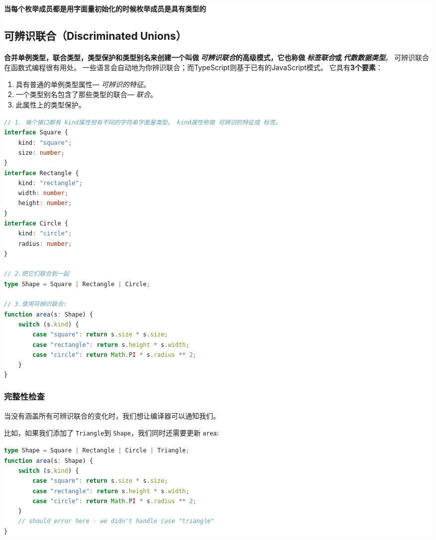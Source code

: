 **当每个枚举成员都是用字面量初始化的时候枚举成员是具有类型的**

## 可辨识联合（Discriminated Unions）

**合并单例类型，联合类型，类型保护和类型别名来创建一个叫做 *可辨识联合*的高级模式，它也称做 *标签联合*或 *代数数据类型***。 可辨识联合在函数式编程很有用处。 一些语言会自动地为你辨识联合；而TypeScript则基于已有的JavaScript模式。 它具有**3个要素**：

1. 具有普通的单例类型属性— *可辨识的特征*。
2. 一个类型别名包含了那些类型的联合— *联合*。
3. 此属性上的类型保护。

```ts
// 1. 每个接口都有 kind属性但有不同的字符串字面量类型。 kind属性称做 可辨识的特征或 标签。
interface Square {
    kind: "square";
    size: number;
}
interface Rectangle {
    kind: "rectangle";
    width: number;
    height: number;
}
interface Circle {
    kind: "circle";
    radius: number;
}

// 2.把它们联合到一起
type Shape = Square | Rectangle | Circle;

// 3.使用可辨识联合:
function area(s: Shape) {
    switch (s.kind) {
        case "square": return s.size * s.size;
        case "rectangle": return s.height * s.width;
        case "circle": return Math.PI * s.radius ** 2;
    }
}
```

### 完整性检查

当没有涵盖所有可辨识联合的变化时，我们想让编译器可以通知我们。

 比如，如果我们添加了 `Triangle`到 `Shape`，我们同时还需要更新 `area`:

```ts
type Shape = Square | Rectangle | Circle | Triangle;
function area(s: Shape) {
    switch (s.kind) {
        case "square": return s.size * s.size;
        case "rectangle": return s.height * s.width;
        case "circle": return Math.PI * s.radius ** 2;
    }
    // should error here - we didn't handle case "triangle"
}
```
